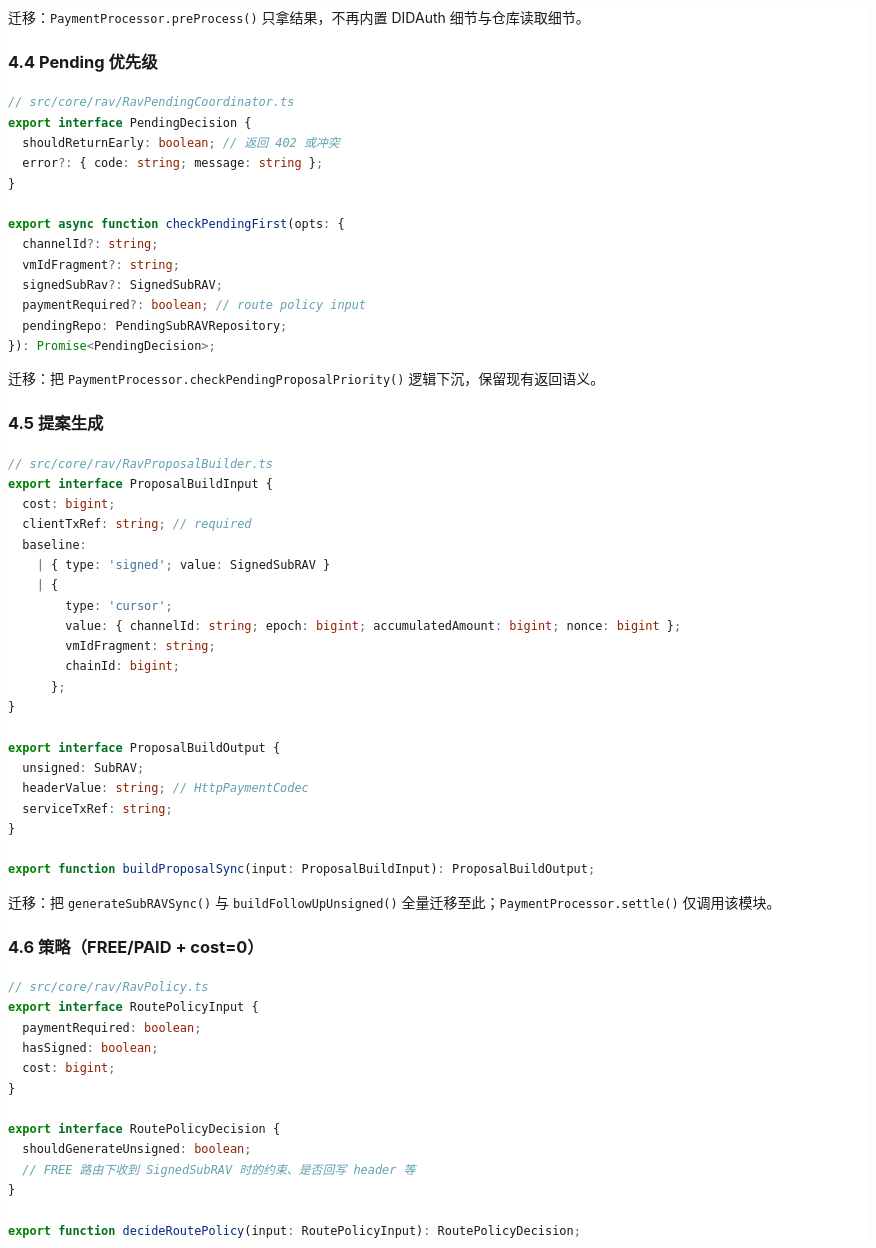 迁移：`PaymentProcessor.preProcess()` 只拿结果，不再内置 DIDAuth 细节与仓库读取细节。

### 4.4 Pending 优先级

```ts
// src/core/rav/RavPendingCoordinator.ts
export interface PendingDecision {
  shouldReturnEarly: boolean; // 返回 402 或冲突
  error?: { code: string; message: string };
}

export async function checkPendingFirst(opts: {
  channelId?: string;
  vmIdFragment?: string;
  signedSubRav?: SignedSubRAV;
  paymentRequired?: boolean; // route policy input
  pendingRepo: PendingSubRAVRepository;
}): Promise<PendingDecision>;
```

迁移：把 `PaymentProcessor.checkPendingProposalPriority()` 逻辑下沉，保留现有返回语义。

### 4.5 提案生成

```ts
// src/core/rav/RavProposalBuilder.ts
export interface ProposalBuildInput {
  cost: bigint;
  clientTxRef: string; // required
  baseline:
    | { type: 'signed'; value: SignedSubRAV }
    | {
        type: 'cursor';
        value: { channelId: string; epoch: bigint; accumulatedAmount: bigint; nonce: bigint };
        vmIdFragment: string;
        chainId: bigint;
      };
}

export interface ProposalBuildOutput {
  unsigned: SubRAV;
  headerValue: string; // HttpPaymentCodec
  serviceTxRef: string;
}

export function buildProposalSync(input: ProposalBuildInput): ProposalBuildOutput;
```

迁移：把 `generateSubRAVSync()` 与 `buildFollowUpUnsigned()` 全量迁移至此；`PaymentProcessor.settle()` 仅调用该模块。

### 4.6 策略（FREE/PAID + cost=0）

```ts
// src/core/rav/RavPolicy.ts
export interface RoutePolicyInput {
  paymentRequired: boolean;
  hasSigned: boolean;
  cost: bigint;
}

export interface RoutePolicyDecision {
  shouldGenerateUnsigned: boolean;
  // FREE 路由下收到 SignedSubRAV 时的约束、是否回写 header 等
}

export function decideRoutePolicy(input: RoutePolicyInput): RoutePolicyDecision;
```